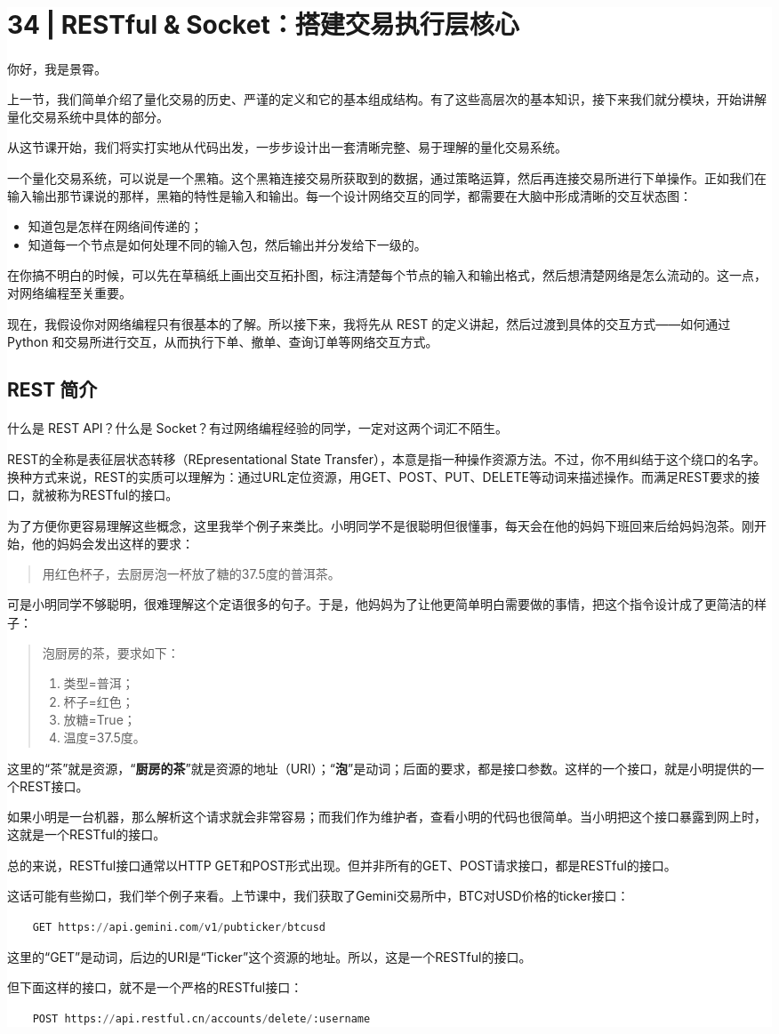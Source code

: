 # 34 | RESTful & Socket：搭建交易执行层核心
你好，我是景霄。

上一节，我们简单介绍了量化交易的历史、严谨的定义和它的基本组成结构。有了这些高层次的基本知识，接下来我们就分模块，开始讲解量化交易系统中具体的部分。

从这节课开始，我们将实打实地从代码出发，一步步设计出一套清晰完整、易于理解的量化交易系统。

一个量化交易系统，可以说是一个黑箱。这个黑箱连接交易所获取到的数据，通过策略运算，然后再连接交易所进行下单操作。正如我们在输入输出那节课说的那样，黑箱的特性是输入和输出。每一个设计网络交互的同学，都需要在大脑中形成清晰的交互状态图：

* 知道包是怎样在网络间传递的；
* 知道每一个节点是如何处理不同的输入包，然后输出并分发给下一级的。

在你搞不明白的时候，可以先在草稿纸上画出交互拓扑图，标注清楚每个节点的输入和输出格式，然后想清楚网络是怎么流动的。这一点，对网络编程至关重要。

现在，我假设你对网络编程只有很基本的了解。所以接下来，我将先从 REST 的定义讲起，然后过渡到具体的交互方式——如何通过 Python 和交易所进行交互，从而执行下单、撤单、查询订单等网络交互方式。

## REST 简介

什么是 REST API？什么是 Socket？有过网络编程经验的同学，一定对这两个词汇不陌生。



REST的全称是表征层状态转移（REpresentational State Transfer），本意是指一种操作资源方法。不过，你不用纠结于这个绕口的名字。换种方式来说，REST的实质可以理解为：通过URL定位资源，用GET、POST、PUT、DELETE等动词来描述操作。而满足REST要求的接口，就被称为RESTful的接口。

为了方便你更容易理解这些概念，这里我举个例子来类比。小明同学不是很聪明但很懂事，每天会在他的妈妈下班回来后给妈妈泡茶。刚开始，他的妈妈会发出这样的要求：

> 用红色杯子，去厨房泡一杯放了糖的37.5度的普洱茶。

可是小明同学不够聪明，很难理解这个定语很多的句子。于是，他妈妈为了让他更简单明白需要做的事情，把这个指令设计成了更简洁的样子：

> 泡厨房的茶，要求如下：
> 
> 1.  类型=普洱；
> 2.  杯子=红色；
> 3.  放糖=True；
> 4.  温度=37.5度。

这里的“茶”就是资源，“**厨房的茶**”就是资源的地址（URI）；“**泡**”是动词；后面的要求，都是接口参数。这样的一个接口，就是小明提供的一个REST接口。

如果小明是一台机器，那么解析这个请求就会非常容易；而我们作为维护者，查看小明的代码也很简单。当小明把这个接口暴露到网上时，这就是一个RESTful的接口。

总的来说，RESTful接口通常以HTTP GET和POST形式出现。但并非所有的GET、POST请求接口，都是RESTful的接口。

这话可能有些拗口，我们举个例子来看。上节课中，我们获取了Gemini交易所中，BTC对USD价格的ticker接口：

```python
    GET https://api.gemini.com/v1/pubticker/btcusd
```

这里的“GET”是动词，后边的URI是“Ticker”这个资源的地址。所以，这是一个RESTful的接口。

但下面这样的接口，就不是一个严格的RESTful接口：

```python
    POST https://api.restful.cn/accounts/delete/:username
```
